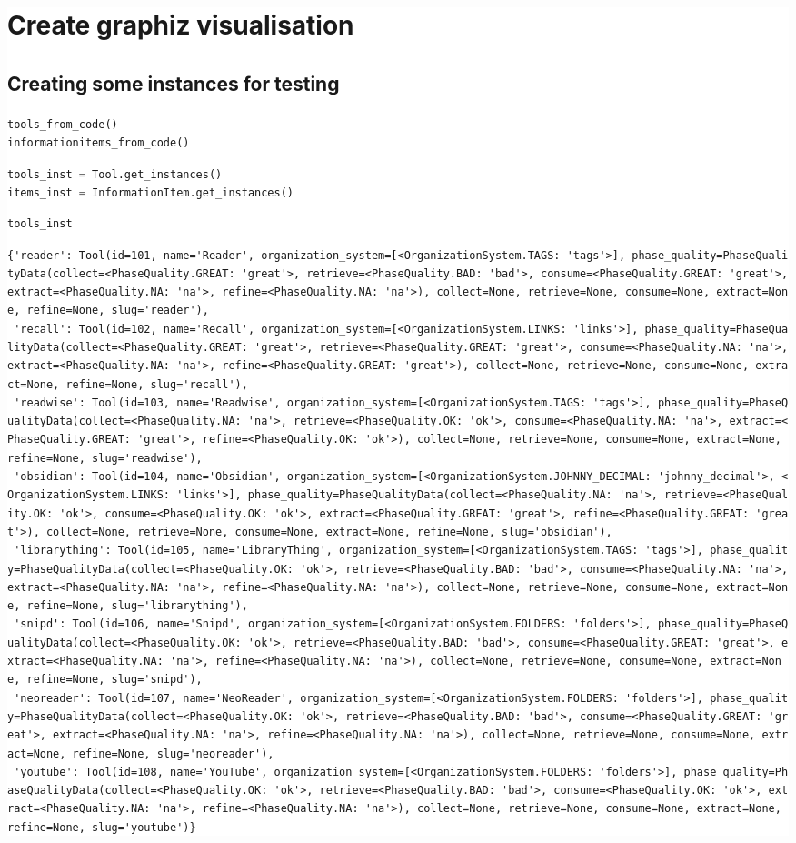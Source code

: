 # Create graphiz visualisation




## Creating some instances for testing

``` python
tools_from_code()
informationitems_from_code()
```

``` python
tools_inst = Tool.get_instances()
items_inst = InformationItem.get_instances()
```

``` python
tools_inst
```

    {'reader': Tool(id=101, name='Reader', organization_system=[<OrganizationSystem.TAGS: 'tags'>], phase_quality=PhaseQualityData(collect=<PhaseQuality.GREAT: 'great'>, retrieve=<PhaseQuality.BAD: 'bad'>, consume=<PhaseQuality.GREAT: 'great'>, extract=<PhaseQuality.NA: 'na'>, refine=<PhaseQuality.NA: 'na'>), collect=None, retrieve=None, consume=None, extract=None, refine=None, slug='reader'),
     'recall': Tool(id=102, name='Recall', organization_system=[<OrganizationSystem.LINKS: 'links'>], phase_quality=PhaseQualityData(collect=<PhaseQuality.GREAT: 'great'>, retrieve=<PhaseQuality.GREAT: 'great'>, consume=<PhaseQuality.NA: 'na'>, extract=<PhaseQuality.NA: 'na'>, refine=<PhaseQuality.GREAT: 'great'>), collect=None, retrieve=None, consume=None, extract=None, refine=None, slug='recall'),
     'readwise': Tool(id=103, name='Readwise', organization_system=[<OrganizationSystem.TAGS: 'tags'>], phase_quality=PhaseQualityData(collect=<PhaseQuality.NA: 'na'>, retrieve=<PhaseQuality.OK: 'ok'>, consume=<PhaseQuality.NA: 'na'>, extract=<PhaseQuality.GREAT: 'great'>, refine=<PhaseQuality.OK: 'ok'>), collect=None, retrieve=None, consume=None, extract=None, refine=None, slug='readwise'),
     'obsidian': Tool(id=104, name='Obsidian', organization_system=[<OrganizationSystem.JOHNNY_DECIMAL: 'johnny_decimal'>, <OrganizationSystem.LINKS: 'links'>], phase_quality=PhaseQualityData(collect=<PhaseQuality.NA: 'na'>, retrieve=<PhaseQuality.OK: 'ok'>, consume=<PhaseQuality.OK: 'ok'>, extract=<PhaseQuality.GREAT: 'great'>, refine=<PhaseQuality.GREAT: 'great'>), collect=None, retrieve=None, consume=None, extract=None, refine=None, slug='obsidian'),
     'librarything': Tool(id=105, name='LibraryThing', organization_system=[<OrganizationSystem.TAGS: 'tags'>], phase_quality=PhaseQualityData(collect=<PhaseQuality.OK: 'ok'>, retrieve=<PhaseQuality.BAD: 'bad'>, consume=<PhaseQuality.NA: 'na'>, extract=<PhaseQuality.NA: 'na'>, refine=<PhaseQuality.NA: 'na'>), collect=None, retrieve=None, consume=None, extract=None, refine=None, slug='librarything'),
     'snipd': Tool(id=106, name='Snipd', organization_system=[<OrganizationSystem.FOLDERS: 'folders'>], phase_quality=PhaseQualityData(collect=<PhaseQuality.OK: 'ok'>, retrieve=<PhaseQuality.BAD: 'bad'>, consume=<PhaseQuality.GREAT: 'great'>, extract=<PhaseQuality.NA: 'na'>, refine=<PhaseQuality.NA: 'na'>), collect=None, retrieve=None, consume=None, extract=None, refine=None, slug='snipd'),
     'neoreader': Tool(id=107, name='NeoReader', organization_system=[<OrganizationSystem.FOLDERS: 'folders'>], phase_quality=PhaseQualityData(collect=<PhaseQuality.OK: 'ok'>, retrieve=<PhaseQuality.BAD: 'bad'>, consume=<PhaseQuality.GREAT: 'great'>, extract=<PhaseQuality.NA: 'na'>, refine=<PhaseQuality.NA: 'na'>), collect=None, retrieve=None, consume=None, extract=None, refine=None, slug='neoreader'),
     'youtube': Tool(id=108, name='YouTube', organization_system=[<OrganizationSystem.FOLDERS: 'folders'>], phase_quality=PhaseQualityData(collect=<PhaseQuality.OK: 'ok'>, retrieve=<PhaseQuality.BAD: 'bad'>, consume=<PhaseQuality.OK: 'ok'>, extract=<PhaseQuality.NA: 'na'>, refine=<PhaseQuality.NA: 'na'>), collect=None, retrieve=None, consume=None, extract=None, refine=None, slug='youtube')}
